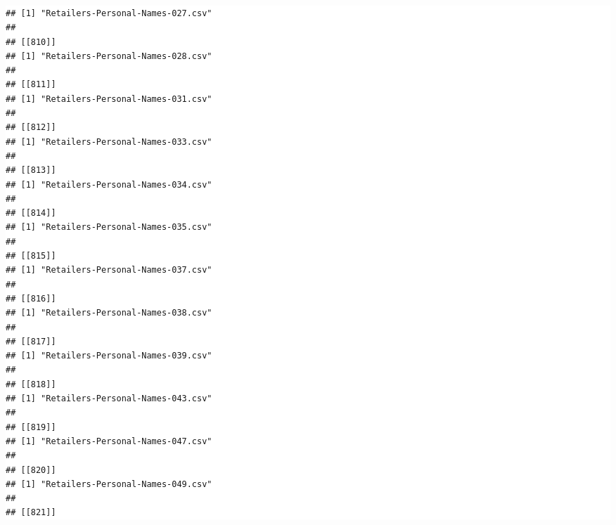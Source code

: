     ## [1] "Retailers-Personal-Names-027.csv"
    ## 
    ## [[810]]
    ## [1] "Retailers-Personal-Names-028.csv"
    ## 
    ## [[811]]
    ## [1] "Retailers-Personal-Names-031.csv"
    ## 
    ## [[812]]
    ## [1] "Retailers-Personal-Names-033.csv"
    ## 
    ## [[813]]
    ## [1] "Retailers-Personal-Names-034.csv"
    ## 
    ## [[814]]
    ## [1] "Retailers-Personal-Names-035.csv"
    ## 
    ## [[815]]
    ## [1] "Retailers-Personal-Names-037.csv"
    ## 
    ## [[816]]
    ## [1] "Retailers-Personal-Names-038.csv"
    ## 
    ## [[817]]
    ## [1] "Retailers-Personal-Names-039.csv"
    ## 
    ## [[818]]
    ## [1] "Retailers-Personal-Names-043.csv"
    ## 
    ## [[819]]
    ## [1] "Retailers-Personal-Names-047.csv"
    ## 
    ## [[820]]
    ## [1] "Retailers-Personal-Names-049.csv"
    ## 
    ## [[821]]